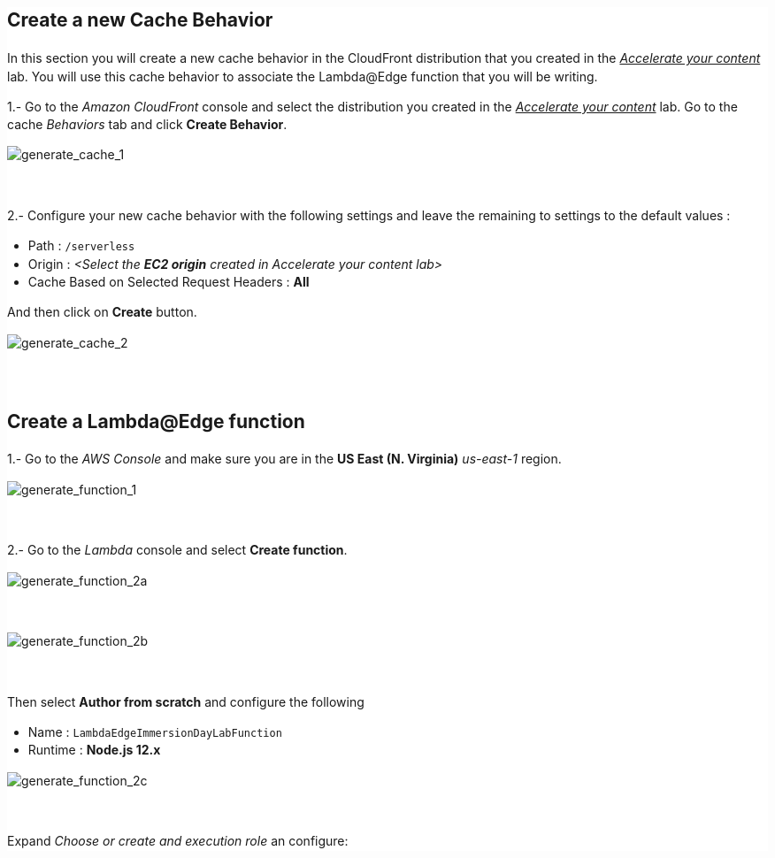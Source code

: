 ## Create a new Cache Behavior

In this section you will create a new cache behavior in the CloudFront distribution that you created in the [_Accelerate your content_](/CloudFront/Accelerate_your_content/) lab. You will use this cache behavior to associate the Lambda@Edge function that you will be writing.

1.- Go to the _Amazon CloudFront_ console and select the distribution you created in the [_Accelerate your content_](/CloudFront/Accelerate_your_content/) lab. Go to the cache _Behaviors_ tab and click **Create Behavior**.

![generate_cache_1](/assets/images/lambda-at-edge/generate_cache_1.png)

<br/>

2.- Configure your new cache behavior with the following settings and leave the remaining to settings to the default values :

*	Path : ```/serverless```
*	Origin : _<Select the **EC2 origin** created in Accelerate your content lab\>_
*	Cache Based on Selected Request Headers : **All**

And then click on **Create** button.

![generate_cache_2](/assets/images/lambda-at-edge/generate_cache_2.png)

<br/>

## Create a Lambda@Edge function

1.- Go to the _AWS Console_ and make sure you are in the **US East (N. Virginia)** _us-east-1_ region.

![generate_function_1](/assets/images/lambda-at-edge/generate_function_1.png)

<br/>

2.- Go to the _Lambda_ console and select **Create function**. 

![generate_function_2a](/assets/images/lambda-at-edge/generate_function_2a.png)

<br/>

![generate_function_2b](/assets/images/lambda-at-edge/generate_function_2b.png)

<br/>

Then select **Author from scratch** and configure the following 

*	Name : ```LambdaEdgeImmersionDayLabFunction```
*	Runtime : **Node.js 12.x**

![generate_function_2c](/assets/images/lambda-at-edge/generate_function_2c.png)

<br/>

Expand _Choose or create and execution role_ an configure:
